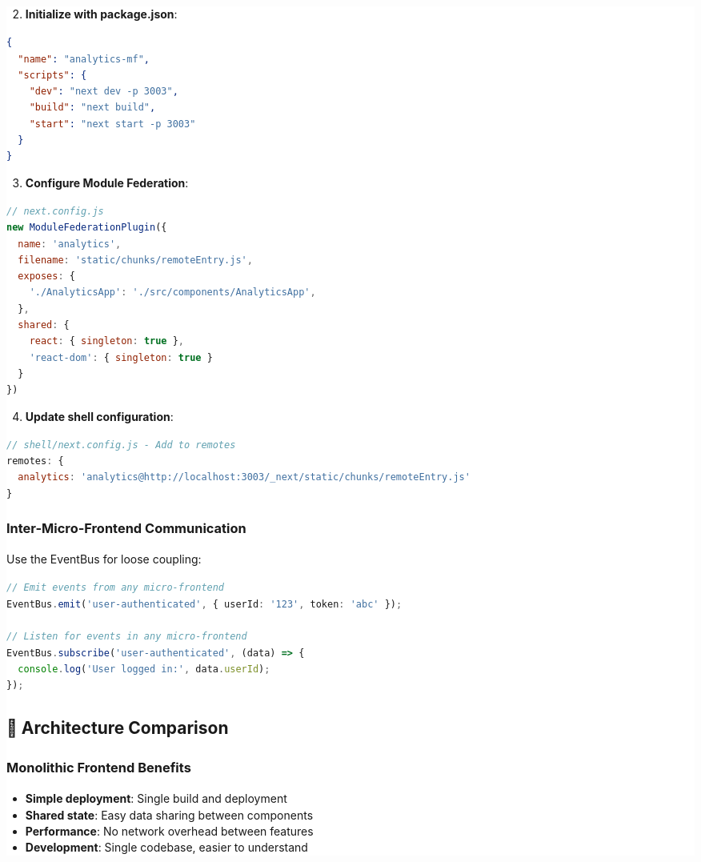 2. **Initialize with package.json**:
```json
{
  "name": "analytics-mf",
  "scripts": {
    "dev": "next dev -p 3003",
    "build": "next build",
    "start": "next start -p 3003"
  }
}
```

3. **Configure Module Federation**:
```javascript
// next.config.js
new ModuleFederationPlugin({
  name: 'analytics',
  filename: 'static/chunks/remoteEntry.js',
  exposes: {
    './AnalyticsApp': './src/components/AnalyticsApp',
  },
  shared: {
    react: { singleton: true },
    'react-dom': { singleton: true }
  }
})
```

4. **Update shell configuration**:
```javascript
// shell/next.config.js - Add to remotes
remotes: {
  analytics: 'analytics@http://localhost:3003/_next/static/chunks/remoteEntry.js'
}
```

### Inter-Micro-Frontend Communication

Use the EventBus for loose coupling:

```typescript
// Emit events from any micro-frontend
EventBus.emit('user-authenticated', { userId: '123', token: 'abc' });

// Listen for events in any micro-frontend
EventBus.subscribe('user-authenticated', (data) => {
  console.log('User logged in:', data.userId);
});
```

## 🔄 Architecture Comparison

### Monolithic Frontend Benefits
- **Simple deployment**: Single build and deployment
- **Shared state**: Easy data sharing between components
- **Performance**: No network overhead between features
- **Development**: Single codebase, easier to understand
